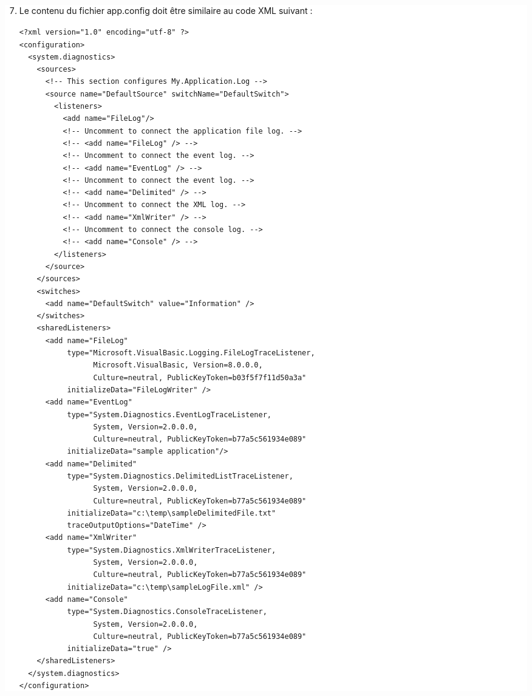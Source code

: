   
7.  Le contenu du fichier app.config doit être similaire au code XML suivant :  
  
    ```  
    <?xml version="1.0" encoding="utf-8" ?>  
    <configuration>  
      <system.diagnostics>  
        <sources>  
          <!-- This section configures My.Application.Log -->  
          <source name="DefaultSource" switchName="DefaultSwitch">  
            <listeners>  
              <add name="FileLog"/>  
              <!-- Uncomment to connect the application file log. -->  
              <!-- <add name="FileLog" /> -->  
              <!-- Uncomment to connect the event log. -->  
              <!-- <add name="EventLog" /> -->  
              <!-- Uncomment to connect the event log. -->  
              <!-- <add name="Delimited" /> -->  
              <!-- Uncomment to connect the XML log. -->  
              <!-- <add name="XmlWriter" /> -->  
              <!-- Uncomment to connect the console log. -->  
              <!-- <add name="Console" /> -->  
            </listeners>  
          </source>  
        </sources>  
        <switches>  
          <add name="DefaultSwitch" value="Information" />  
        </switches>  
        <sharedListeners>  
          <add name="FileLog"  
               type="Microsoft.VisualBasic.Logging.FileLogTraceListener,   
                     Microsoft.VisualBasic, Version=8.0.0.0,   
                     Culture=neutral, PublicKeyToken=b03f5f7f11d50a3a"  
               initializeData="FileLogWriter" />  
          <add name="EventLog"  
               type="System.Diagnostics.EventLogTraceListener,   
                     System, Version=2.0.0.0,   
                     Culture=neutral, PublicKeyToken=b77a5c561934e089"  
               initializeData="sample application"/>  
          <add name="Delimited"   
               type="System.Diagnostics.DelimitedListTraceListener,   
                     System, Version=2.0.0.0,   
                     Culture=neutral, PublicKeyToken=b77a5c561934e089"  
               initializeData="c:\temp\sampleDelimitedFile.txt"  
               traceOutputOptions="DateTime" />  
          <add name="XmlWriter"  
               type="System.Diagnostics.XmlWriterTraceListener,   
                     System, Version=2.0.0.0,   
                     Culture=neutral, PublicKeyToken=b77a5c561934e089"  
               initializeData="c:\temp\sampleLogFile.xml" />  
          <add name="Console"  
               type="System.Diagnostics.ConsoleTraceListener,   
                     System, Version=2.0.0.0,   
                     Culture=neutral, PublicKeyToken=b77a5c561934e089"  
               initializeData="true" />  
        </sharedListeners>  
      </system.diagnostics>  
    </configuration>  
    ```  
  
